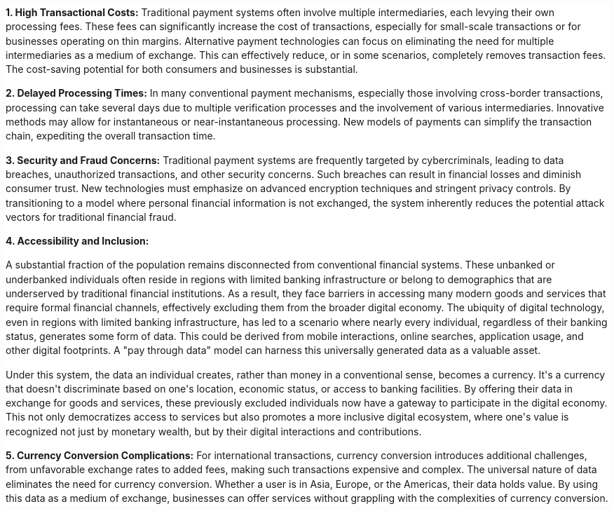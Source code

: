 **1. High Transactional Costs:** Traditional payment systems often
involve multiple intermediaries, each levying their own processing fees.
These fees can significantly increase the cost of transactions,
especially for small-scale transactions or for businesses operating on
thin margins. Alternative payment technologies can focus on eliminating
the need for multiple intermediaries as a medium of exchange. This can
effectively reduce, or in some scenarios, completely removes transaction
fees. The cost-saving potential for both consumers and businesses is
substantial.

**2. Delayed Processing Times:** In many conventional payment
mechanisms, especially those involving cross-border transactions,
processing can take several days due to multiple verification processes
and the involvement of various intermediaries. Innovative methods may
allow for instantaneous or near-instantaneous processing. New models of
payments can simplify the transaction chain, expediting the overall
transaction time.

**3. Security and Fraud Concerns:** Traditional payment systems are
frequently targeted by cybercriminals, leading to data breaches,
unauthorized transactions, and other security concerns. Such breaches
can result in financial losses and diminish consumer trust. New
technologies must emphasize on advanced encryption techniques and
stringent privacy controls. By transitioning to a model where personal
financial information is not exchanged, the system inherently reduces
the potential attack vectors for traditional financial fraud.

**4. Accessibility and Inclusion:**

A substantial fraction of the population remains disconnected from
conventional financial systems. These unbanked or underbanked
individuals often reside in regions with limited banking infrastructure
or belong to demographics that are underserved by traditional financial
institutions. As a result, they face barriers in accessing many modern
goods and services that require formal financial channels, effectively
excluding them from the broader digital economy. The ubiquity of digital
technology, even in regions with limited banking infrastructure, has led
to a scenario where nearly every individual, regardless of their banking
status, generates some form of data. This could be derived from mobile
interactions, online searches, application usage, and other digital
footprints. A \"pay through data\" model can harness this universally
generated data as a valuable asset.

Under this system, the data an individual creates, rather than money in
a conventional sense, becomes a currency. It\'s a currency that doesn\'t
discriminate based on one\'s location, economic status, or access to
banking facilities. By offering their data in exchange for goods and
services, these previously excluded individuals now have a gateway to
participate in the digital economy. This not only democratizes access to
services but also promotes a more inclusive digital ecosystem, where
one\'s value is recognized not just by monetary wealth, but by their
digital interactions and contributions.

**5. Currency Conversion Complications:** For international
transactions, currency conversion introduces additional challenges, from
unfavorable exchange rates to added fees, making such transactions
expensive and complex. The universal nature of data eliminates the need
for currency conversion. Whether a user is in Asia, Europe, or the
Americas, their data holds value. By using this data as a medium of
exchange, businesses can offer services without grappling with the
complexities of currency conversion.
